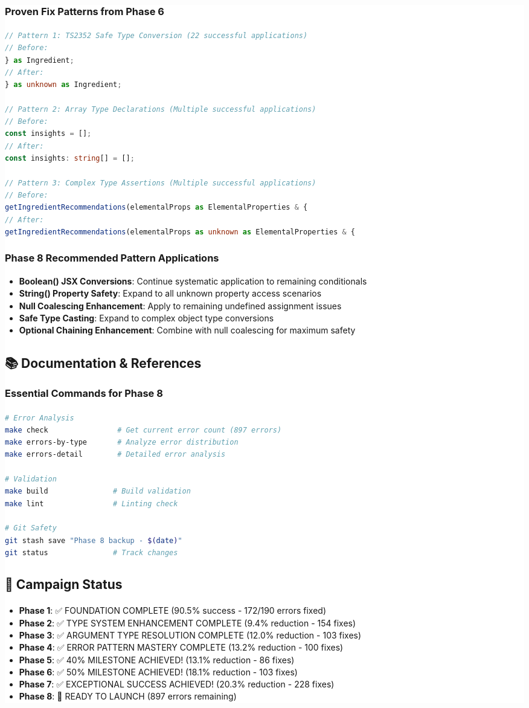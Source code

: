 ### Proven Fix Patterns from Phase 6
```typescript
// Pattern 1: TS2352 Safe Type Conversion (22 successful applications)
// Before:
} as Ingredient;
// After:
} as unknown as Ingredient;

// Pattern 2: Array Type Declarations (Multiple successful applications)
// Before:
const insights = [];
// After:
const insights: string[] = [];

// Pattern 3: Complex Type Assertions (Multiple successful applications)
// Before:
getIngredientRecommendations(elementalProps as ElementalProperties & {
// After:
getIngredientRecommendations(elementalProps as unknown as ElementalProperties & {
```

### Phase 8 Recommended Pattern Applications
- **Boolean() JSX Conversions**: Continue systematic application to remaining conditionals
- **String() Property Safety**: Expand to all unknown property access scenarios
- **Null Coalescing Enhancement**: Apply to remaining undefined assignment issues
- **Safe Type Casting**: Expand to complex object type conversions
- **Optional Chaining Enhancement**: Combine with null coalescing for maximum safety

## 📚 Documentation & References

### Essential Commands for Phase 8
```bash
# Error Analysis
make check                # Get current error count (897 errors)
make errors-by-type       # Analyze error distribution
make errors-detail        # Detailed error analysis

# Validation
make build               # Build validation
make lint                # Linting check

# Git Safety
git stash save "Phase 8 backup - $(date)"
git status               # Track changes
```

## 🏁 Campaign Status
- **Phase 1**: ✅ FOUNDATION COMPLETE (90.5% success - 172/190 errors fixed)
- **Phase 2**: ✅ TYPE SYSTEM ENHANCEMENT COMPLETE (9.4% reduction - 154 fixes)
- **Phase 3**: ✅ ARGUMENT TYPE RESOLUTION COMPLETE (12.0% reduction - 103 fixes)
- **Phase 4**: ✅ ERROR PATTERN MASTERY COMPLETE (13.2% reduction - 100 fixes)
- **Phase 5**: ✅ 40% MILESTONE ACHIEVED! (13.1% reduction - 86 fixes)
- **Phase 6**: ✅ 50% MILESTONE ACHIEVED! (18.1% reduction - 103 fixes)
- **Phase 7**: ✅ EXCEPTIONAL SUCCESS ACHIEVED! (20.3% reduction - 228 fixes)
- **Phase 8**: 🎯 READY TO LAUNCH (897 errors remaining)
